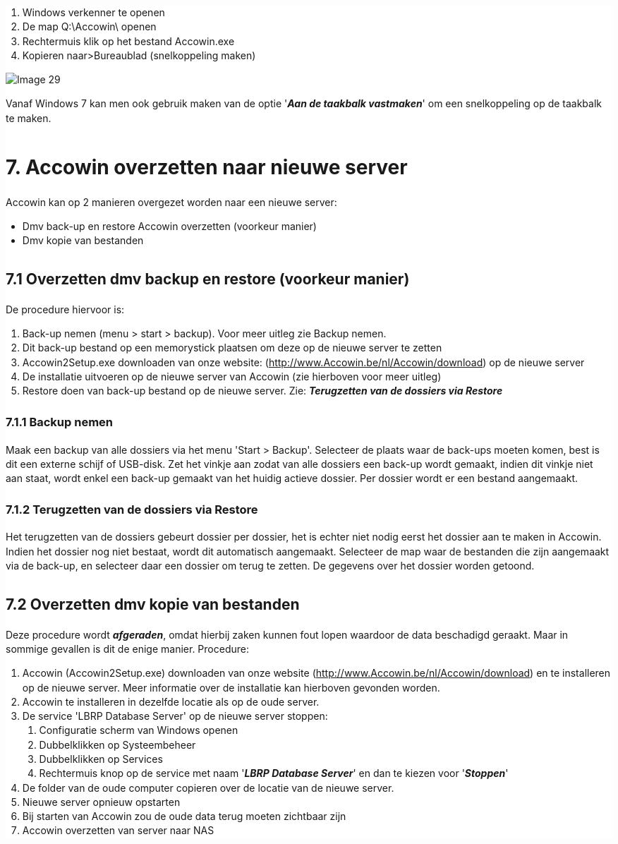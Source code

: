 1. Windows verkenner te openen
2. De map Q:\\Accowin\\ openen
3. Rechtermuis klik op het bestand Accowin.exe
4. Kopieren naar>Bureaublad (snelkoppeling maken)

![Image 29](https://s3-eu-central-1.amazonaws.com/euc-cdn.freshdesk.com/data/helpdesk/attachments/production/101012073025/original/MvwaX3D98mOGorXGmibpIDfJHotR_3-Ctg.png?1651673125)





Vanaf Windows 7 kan men ook gebruik maken van de optie '**_Aan de taakbalk vastmaken_**' om een snelkoppeling op de taakbalk te maken.

# 7. Accowin overzetten naar nieuwe server

Accowin kan op 2 manieren overgezet worden naar een nieuwe server:

- Dmv back-up en restore Accowin overzetten (voorkeur manier)
- Dmv kopie van bestanden

## 7.1 Overzetten dmv backup en restore (voorkeur manier)

De procedure hiervoor is:

1. Back-up nemen (menu > start > backup). Voor meer uitleg zie Backup nemen.
2. Dit back-up bestand op een memorystick plaatsen om deze op de nieuwe server te zetten
3. Accowin2Setup.exe downloaden van onze website: (http://www.Accowin.be/nl/Accowin/download) op de nieuwe server
4. De installatie uitvoeren op de nieuwe server van Accowin (zie hierboven voor meer uitleg)
5. Restore doen van back-up bestand op de nieuwe server. Zie: **_Terugzetten van de dossiers via Restore_**

### 7.1.1 Backup nemen

Maak een backup van alle dossiers via het menu 'Start > Backup'. Selecteer de plaats waar de back-ups moeten komen, best is dit een externe schijf of USB-disk. Zet het vinkje aan zodat van alle dossiers een back-up wordt gemaakt, indien dit vinkje niet aan staat, wordt enkel een back-up gemaakt van het huidig actieve dossier. Per dossier wordt er een bestand aangemaakt.

### 7.1.2 Terugzetten van de dossiers via Restore

Het terugzetten van de dossiers gebeurt dossier per dossier, het is echter niet nodig eerst het dossier aan te maken in Accowin. Indien het dossier nog niet bestaat, wordt dit automatisch aangemaakt. Selecteer de map waar de bestanden die zijn aangemaakt via de back-up, en selecteer daar een dossier om terug te zetten. De gegevens over het dossier worden getoond.

## 7.2 Overzetten dmv kopie van bestanden

Deze procedure wordt **_afgeraden_**, omdat hierbij zaken kunnen fout lopen waardoor de data beschadigd geraakt. Maar in sommige gevallen is dit de enige manier. Procedure:

1. Accowin (Accowin2Setup.exe) downloaden van onze website (http://www.Accowin.be/nl/Accowin/download) en te installeren op de nieuwe server. Meer informatie over de installatie kan hierboven gevonden worden.
2. Accowin te installeren in dezelfde locatie als op de oude server.
3. De service 'LBRP Database Server' op de nieuwe server stoppen:
   1. Configuratie scherm van Windows openen
   2. Dubbelklikken op Systeembeheer
   3. Dubbelklikken op Services
   4. Rechtermuis knop op de service met naam '**_LBRP Database Server_**' en dan te kiezen voor '**_Stoppen_**'
4. De folder van de oude computer copieren over de locatie van de nieuwe server.
5. Nieuwe server opnieuw opstarten
6. Bij starten van Accowin zou de oude data terug moeten zichtbaar zijn
7. Accowin overzetten van server naar NAS
